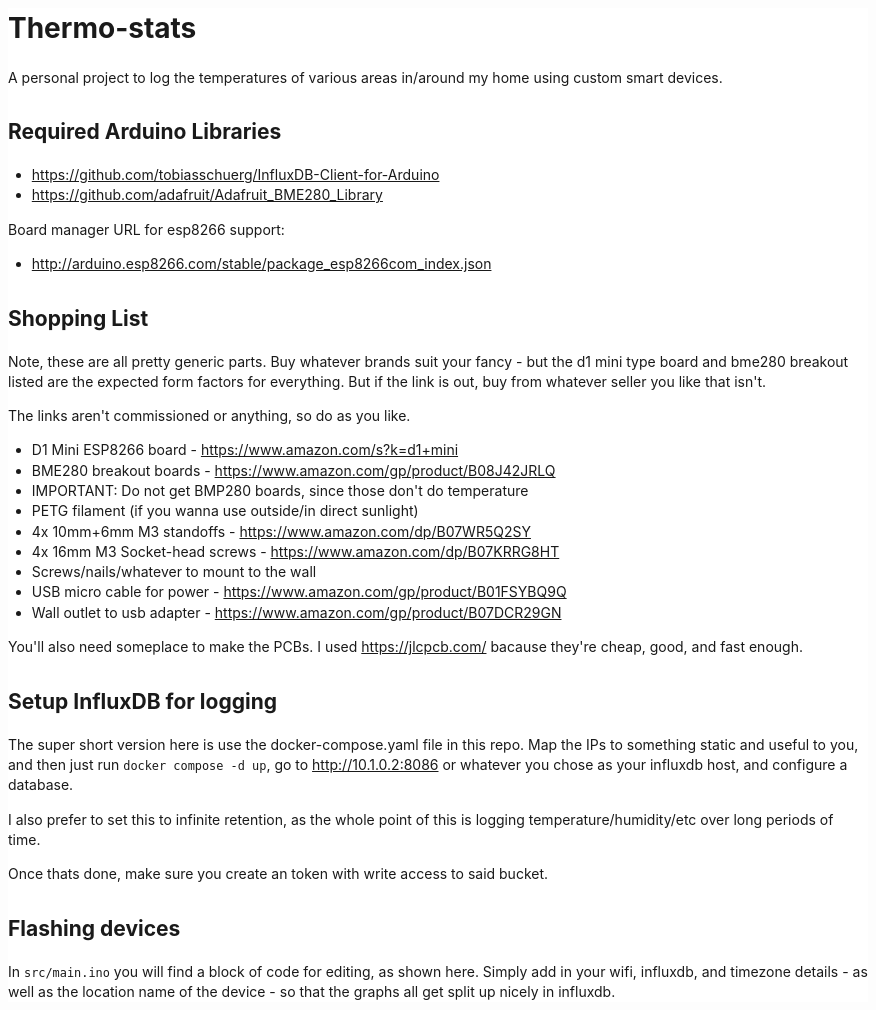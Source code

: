 Thermo-stats
============

A personal project to log the temperatures of various areas in/around my home using custom smart devices.

Required Arduino Libraries
---------------------------

* https://github.com/tobiasschuerg/InfluxDB-Client-for-Arduino
* https://github.com/adafruit/Adafruit_BME280_Library

Board manager URL for esp8266 support:

* http://arduino.esp8266.com/stable/package_esp8266com_index.json

Shopping List
-------------

Note, these are all pretty generic parts. Buy whatever brands suit your fancy - but the d1 mini type board and bme280 breakout listed are the expected form factors for everything. But if the link is out, buy from whatever seller you like that isn't.

The links aren't commissioned or anything, so do as you like.


* D1 Mini ESP8266 board - <https://www.amazon.com/s?k=d1+mini>
* BME280 breakout boards - <https://www.amazon.com/gp/product/B08J42JRLQ>
* IMPORTANT: Do not get BMP280 boards, since those don't do temperature
* PETG filament (if you wanna use outside/in direct sunlight)
* 4x 10mm+6mm M3 standoffs - <https://www.amazon.com/dp/B07WR5Q2SY>
* 4x 16mm M3 Socket-head screws - <https://www.amazon.com/dp/B07KRRG8HT>
* Screws/nails/whatever to mount to the wall
* USB micro cable for power - <https://www.amazon.com/gp/product/B01FSYBQ9Q>
* Wall outlet to usb adapter - <https://www.amazon.com/gp/product/B07DCR29GN>

You'll also need someplace to make the PCBs. I used <https://jlcpcb.com/> bacause they're cheap, good, and fast enough.

Setup InfluxDB for logging
--------------------------

The super short version here is use the docker-compose.yaml file in this repo. Map the IPs to something static and useful to you, and then just run `docker compose -d up`, go to <http://10.1.0.2:8086> or whatever you chose as your influxdb host, and configure a database.

I also prefer to set this to infinite retention, as the whole point of this is logging temperature/humidity/etc over long periods of time.

Once thats done, make sure you create an token with write access to said bucket.

Flashing devices
----------------

In `src/main.ino` you will find a block of code for editing, as shown here. Simply add in your wifi, influxdb, and timezone details - as well as the location name of the device - so that the graphs all get split up nicely in influxdb.
